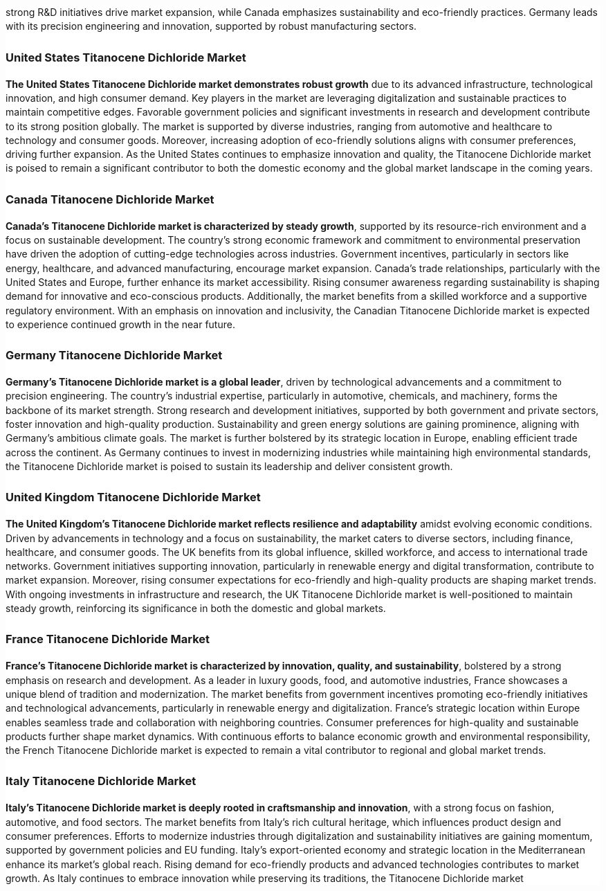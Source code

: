strong R&amp;D initiatives drive market expansion, while Canada emphasizes sustainability and eco-friendly practices. Germany leads with its precision engineering and innovation, supported by robust manufacturing sectors.</span></em></p></blockquote><h3><strong>United States Titanocene Dichloride Market</strong></h3><p><strong>The United States Titanocene Dichloride market demonstrates robust growth</strong> due to its advanced infrastructure, technological innovation, and high consumer demand. Key players in the market are leveraging digitalization and sustainable practices to maintain competitive edges. Favorable government policies and significant investments in research and development contribute to its strong position globally. The market is supported by diverse industries, ranging from automotive and healthcare to technology and consumer goods. Moreover, increasing adoption of eco-friendly solutions aligns with consumer preferences, driving further expansion. As the United States continues to emphasize innovation and quality, the Titanocene Dichloride market is poised to remain a significant contributor to both the domestic economy and the global market landscape in the coming years.</p><h3><strong>Canada Titanocene Dichloride Market</strong></h3><p><strong>Canada&rsquo;s Titanocene Dichloride market is characterized by steady growth</strong>, supported by its resource-rich environment and a focus on sustainable development. The country&rsquo;s strong economic framework and commitment to environmental preservation have driven the adoption of cutting-edge technologies across industries. Government incentives, particularly in sectors like energy, healthcare, and advanced manufacturing, encourage market expansion. Canada&rsquo;s trade relationships, particularly with the United States and Europe, further enhance its market accessibility. Rising consumer awareness regarding sustainability is shaping demand for innovative and eco-conscious products. Additionally, the market benefits from a skilled workforce and a supportive regulatory environment. With an emphasis on innovation and inclusivity, the Canadian Titanocene Dichloride market is expected to experience continued growth in the near future.</p><h3><strong>Germany Titanocene Dichloride Market</strong></h3><p><strong>Germany&rsquo;s Titanocene Dichloride market is a global leader</strong>, driven by technological advancements and a commitment to precision engineering. The country&rsquo;s industrial expertise, particularly in automotive, chemicals, and machinery, forms the backbone of its market strength. Strong research and development initiatives, supported by both government and private sectors, foster innovation and high-quality production. Sustainability and green energy solutions are gaining prominence, aligning with Germany&rsquo;s ambitious climate goals. The market is further bolstered by its strategic location in Europe, enabling efficient trade across the continent. As Germany continues to invest in modernizing industries while maintaining high environmental standards, the Titanocene Dichloride market is poised to sustain its leadership and deliver consistent growth.</p><h3><strong>United Kingdom Titanocene Dichloride Market</strong></h3><p><strong>The United Kingdom&rsquo;s Titanocene Dichloride market reflects resilience and adaptability</strong> amidst evolving economic conditions. Driven by advancements in technology and a focus on sustainability, the market caters to diverse sectors, including finance, healthcare, and consumer goods. The UK benefits from its global influence, skilled workforce, and access to international trade networks. Government initiatives supporting innovation, particularly in renewable energy and digital transformation, contribute to market expansion. Moreover, rising consumer expectations for eco-friendly and high-quality products are shaping market trends. With ongoing investments in infrastructure and research, the UK Titanocene Dichloride market is well-positioned to maintain steady growth, reinforcing its significance in both the domestic and global markets.</p><h3><strong>France Titanocene Dichloride Market</strong></h3><p><strong>France&rsquo;s Titanocene Dichloride market is characterized by innovation, quality, and sustainability</strong>, bolstered by a strong emphasis on research and development. As a leader in luxury goods, food, and automotive industries, France showcases a unique blend of tradition and modernization. The market benefits from government incentives promoting eco-friendly initiatives and technological advancements, particularly in renewable energy and digitalization. France&rsquo;s strategic location within Europe enables seamless trade and collaboration with neighboring countries. Consumer preferences for high-quality and sustainable products further shape market dynamics. With continuous efforts to balance economic growth and environmental responsibility, the French Titanocene Dichloride market is expected to remain a vital contributor to regional and global market trends.</p><h3><strong>Italy Titanocene Dichloride Market</strong></h3><p><strong>Italy&rsquo;s Titanocene Dichloride market is deeply rooted in craftsmanship and innovation</strong>, with a strong focus on fashion, automotive, and food sectors. The market benefits from Italy&rsquo;s rich cultural heritage, which influences product design and consumer preferences. Efforts to modernize industries through digitalization and sustainability initiatives are gaining momentum, supported by government policies and EU funding. Italy&rsquo;s export-oriented economy and strategic location in the Mediterranean enhance its market&rsquo;s global reach. Rising demand for eco-friendly products and advanced technologies contributes to market growth. As Italy continues to embrace innovation while preserving its traditions, the Titanocene Dichloride market